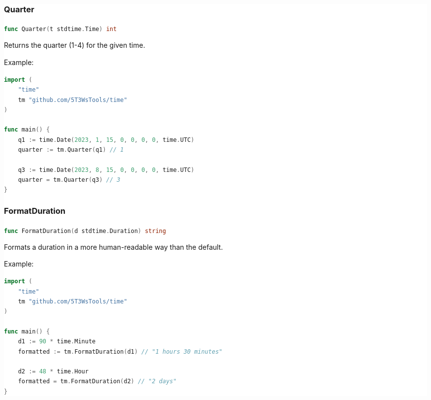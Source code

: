 ### Quarter

```go
func Quarter(t stdtime.Time) int
```

Returns the quarter (1-4) for the given time.

Example:
```go
import (
    "time"
    tm "github.com/5T3WsTools/time"
)

func main() {
    q1 := time.Date(2023, 1, 15, 0, 0, 0, 0, time.UTC)
    quarter := tm.Quarter(q1) // 1
    
    q3 := time.Date(2023, 8, 15, 0, 0, 0, 0, time.UTC)
    quarter = tm.Quarter(q3) // 3
}
```

### FormatDuration

```go
func FormatDuration(d stdtime.Duration) string
```

Formats a duration in a more human-readable way than the default.

Example:
```go
import (
    "time"
    tm "github.com/5T3WsTools/time"
)

func main() {
    d1 := 90 * time.Minute
    formatted := tm.FormatDuration(d1) // "1 hours 30 minutes"
    
    d2 := 48 * time.Hour
    formatted = tm.FormatDuration(d2) // "2 days"
}
```